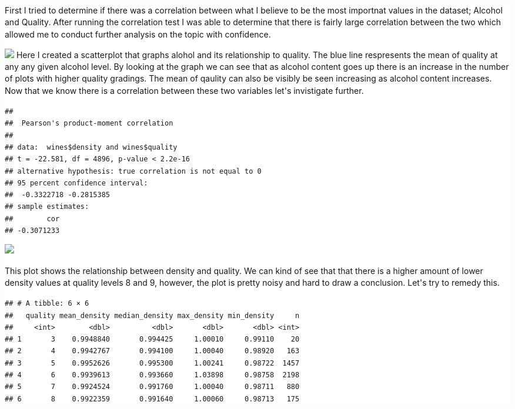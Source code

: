 First I tried to determine if there was a correlation between what I believe to be the most importnat values in the dataset; Alcohol and Quality. After running the correlation test I was able to determine that there is fairly large correlation between the two which allowed me to conduct further analysis on the topic with confidence.

![](R_Wine_Data_Analysis_Project_Final_1_files/figure-markdown_github/Bivariate_Plots_Two-1.png) Here I created a scatterplot that graphs alohol and its relationship to quality. The blue line respresents the mean of quality at any any given alcohol level. By looking at the graph we can see that as alcohol content goes up there is an increase in the number of plots with higher quality gradings. The mean of qaulity can also be visibly be seen increasing as alcohol content increases. Now that we know there is a correlation between these two variables let's invistigate further.

    ## 
    ##  Pearson's product-moment correlation
    ## 
    ## data:  wines$density and wines$quality
    ## t = -22.581, df = 4896, p-value < 2.2e-16
    ## alternative hypothesis: true correlation is not equal to 0
    ## 95 percent confidence interval:
    ##  -0.3322718 -0.2815385
    ## sample estimates:
    ##        cor 
    ## -0.3071233

![](R_Wine_Data_Analysis_Project_Final_1_files/figure-markdown_github/Bivariate_Plots_Four-1.png)

This plot shows the relationship between density and quality. We can kind of see that that there is a higher amount of lower density values at quality levels 8 and 9, however, the plot is pretty noisy and hard to draw a conclusion. Let's try to remedy this.

    ## # A tibble: 6 × 6
    ##   quality mean_density median_density max_density min_density     n
    ##     <int>        <dbl>          <dbl>       <dbl>       <dbl> <int>
    ## 1       3    0.9948840       0.994425     1.00010     0.99110    20
    ## 2       4    0.9942767       0.994100     1.00040     0.98920   163
    ## 3       5    0.9952626       0.995300     1.00241     0.98722  1457
    ## 4       6    0.9939613       0.993660     1.03898     0.98758  2198
    ## 5       7    0.9924524       0.991760     1.00040     0.98711   880
    ## 6       8    0.9922359       0.991640     1.00060     0.98713   175
